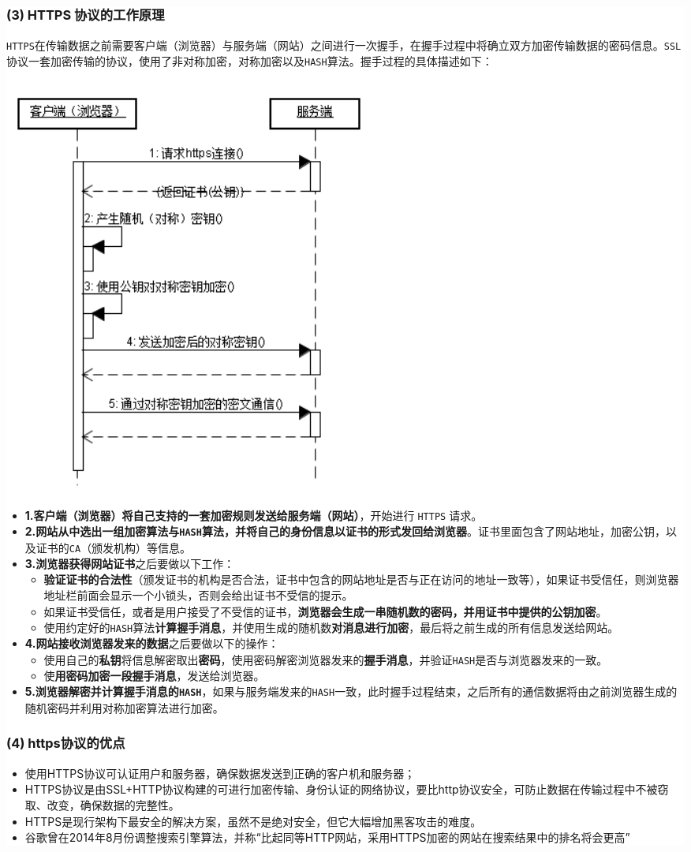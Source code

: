 ### (3) HTTPS 协议的工作原理

`HTTPS`在传输数据之前需要客户端（浏览器）与服务端（网站）之间进行一次握手，在握手过程中将确立双方加密传输数据的密码信息。`SSL`协议一套加密传输的协议，使用了非对称加密，对称加密以及`HASH`算法。握手过程的具体描述如下：

![imgs](./imgs/https.png)

- **1.客户端（浏览器）将自己支持的一套加密规则发送给服务端（网站）**，开始进行 `HTTPS` 请求。
- **2.网站从中选出一组加密算法与`HASH`算法，并将自己的身份信息以证书的形式发回给浏览器**。证书里面包含了网站地址，加密公钥，以及证书的`CA`（颁发机构）等信息。
- **3.浏览器获得网站证书**之后要做以下工作：
  - **验证证书的合法性**（颁发证书的机构是否合法，证书中包含的网站地址是否与正在访问的地址一致等），如果证书受信任，则浏览器地址栏前面会显示一个小锁头，否则会给出证书不受信的提示。
  - 如果证书受信任，或者是用户接受了不受信的证书，**浏览器会生成一串随机数的密码，并用证书中提供的公钥加密**。
  - 使用约定好的`HASH`算法**计算握手消息**，并使用生成的随机数**对消息进行加密**，最后将之前生成的所有信息发送给网站。
- **4.网站接收浏览器发来的数据**之后要做以下的操作：
  - 使用自己的**私钥**将信息解密取出**密码**，使用密码解密浏览器发来的**握手消息**，并验证`HASH`是否与浏览器发来的一致。
  - 使**用密码加密一段握手消息**，发送给浏览器。
- **5.浏览器解密并计算握手消息的`HASH`**，如果与服务端发来的`HASH`一致，此时握手过程结束，之后所有的通信数据将由之前浏览器生成的随机密码并利用对称加密算法进行加密。


### (4) https协议的优点

- 使用HTTPS协议可认证用户和服务器，确保数据发送到正确的客户机和服务器；
- HTTPS协议是由SSL+HTTP协议构建的可进行加密传输、身份认证的网络协议，要比http协议安全，可防止数据在传输过程中不被窃取、改变，确保数据的完整性。
- HTTPS是现行架构下最安全的解决方案，虽然不是绝对安全，但它大幅增加黑客攻击的难度。
- 谷歌曾在2014年8月份调整搜索引擎算法，并称“比起同等HTTP网站，采用HTTPS加密的网站在搜索结果中的排名将会更高”
